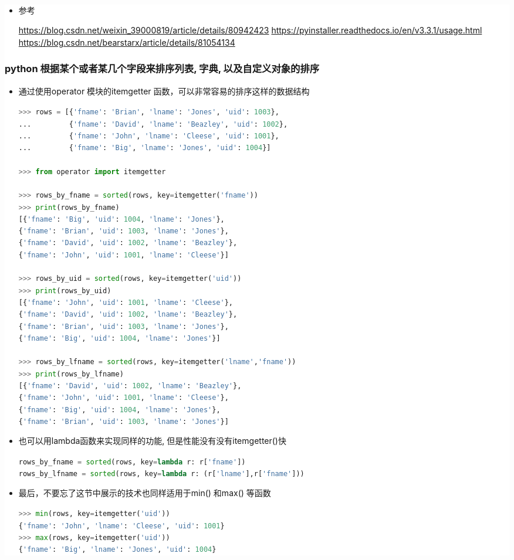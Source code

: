 - 参考

    https://blog.csdn.net/weixin_39000819/article/details/80942423
    https://pyinstaller.readthedocs.io/en/v3.3.1/usage.html
    https://blog.csdn.net/bearstarx/article/details/81054134

### python 根据某个或者某几个字段来排序列表, 字典, 以及自定义对象的排序

- 通过使用operator 模块的itemgetter 函数，可以非常容易的排序这样的数据结构

    ```Python
    >>> rows = [{'fname': 'Brian', 'lname': 'Jones', 'uid': 1003},
    ...         {'fname': 'David', 'lname': 'Beazley', 'uid': 1002},
    ...         {'fname': 'John', 'lname': 'Cleese', 'uid': 1001},
    ...         {'fname': 'Big', 'lname': 'Jones', 'uid': 1004}]

    >>> from operator import itemgetter

    >>> rows_by_fname = sorted(rows, key=itemgetter('fname'))
    >>> print(rows_by_fname)
    [{'fname': 'Big', 'uid': 1004, 'lname': 'Jones'},
    {'fname': 'Brian', 'uid': 1003, 'lname': 'Jones'},
    {'fname': 'David', 'uid': 1002, 'lname': 'Beazley'},
    {'fname': 'John', 'uid': 1001, 'lname': 'Cleese'}]

    >>> rows_by_uid = sorted(rows, key=itemgetter('uid'))
    >>> print(rows_by_uid)
    [{'fname': 'John', 'uid': 1001, 'lname': 'Cleese'},
    {'fname': 'David', 'uid': 1002, 'lname': 'Beazley'},
    {'fname': 'Brian', 'uid': 1003, 'lname': 'Jones'},
    {'fname': 'Big', 'uid': 1004, 'lname': 'Jones'}]

    >>> rows_by_lfname = sorted(rows, key=itemgetter('lname','fname'))
    >>> print(rows_by_lfname)
    [{'fname': 'David', 'uid': 1002, 'lname': 'Beazley'},
    {'fname': 'John', 'uid': 1001, 'lname': 'Cleese'},
    {'fname': 'Big', 'uid': 1004, 'lname': 'Jones'},
    {'fname': 'Brian', 'uid': 1003, 'lname': 'Jones'}]
    ```
        
- 也可以用lambda函数来实现同样的功能, 但是性能没有没有itemgetter()快

    ```Python
    rows_by_fname = sorted(rows, key=lambda r: r['fname'])
    rows_by_lfname = sorted(rows, key=lambda r: (r['lname'],r['fname']))
    ```

- 最后，不要忘了这节中展示的技术也同样适用于min() 和max() 等函数

    ```Python
    >>> min(rows, key=itemgetter('uid'))
    {'fname': 'John', 'lname': 'Cleese', 'uid': 1001}
    >>> max(rows, key=itemgetter('uid'))
    {'fname': 'Big', 'lname': 'Jones', 'uid': 1004}
    ```
